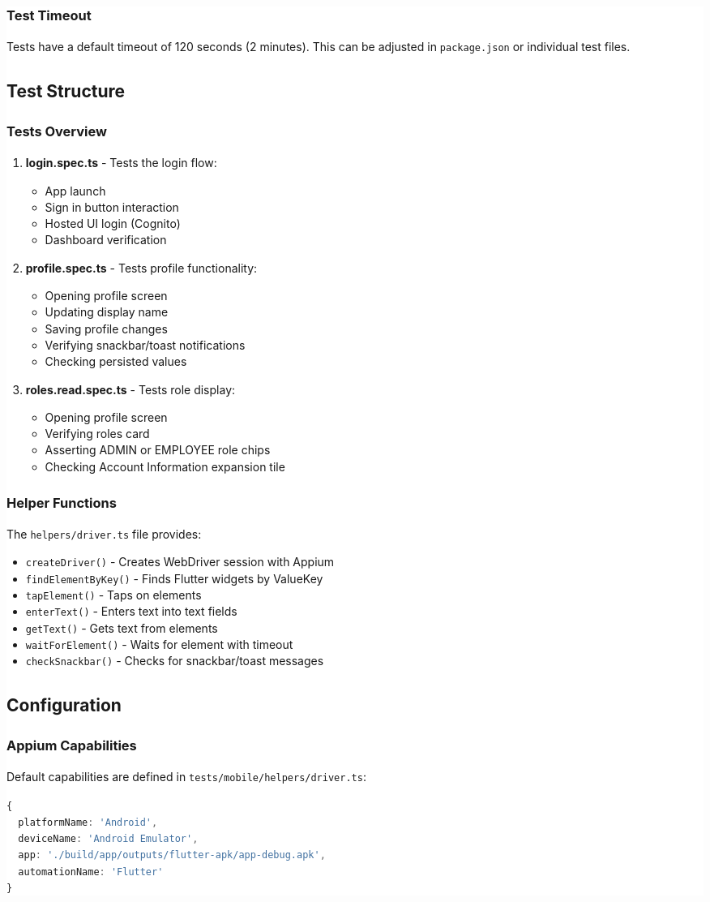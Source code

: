 ### Test Timeout

Tests have a default timeout of 120 seconds (2 minutes). This can be adjusted in `package.json` or individual test files.

## Test Structure

### Tests Overview

1. **login.spec.ts** - Tests the login flow:
   - App launch
   - Sign in button interaction
   - Hosted UI login (Cognito)
   - Dashboard verification

2. **profile.spec.ts** - Tests profile functionality:
   - Opening profile screen
   - Updating display name
   - Saving profile changes
   - Verifying snackbar/toast notifications
   - Checking persisted values

3. **roles.read.spec.ts** - Tests role display:
   - Opening profile screen
   - Verifying roles card
   - Asserting ADMIN or EMPLOYEE role chips
   - Checking Account Information expansion tile

### Helper Functions

The `helpers/driver.ts` file provides:
- `createDriver()` - Creates WebDriver session with Appium
- `findElementByKey()` - Finds Flutter widgets by ValueKey
- `tapElement()` - Taps on elements
- `enterText()` - Enters text into text fields
- `getText()` - Gets text from elements
- `waitForElement()` - Waits for element with timeout
- `checkSnackbar()` - Checks for snackbar/toast messages

## Configuration

### Appium Capabilities

Default capabilities are defined in `tests/mobile/helpers/driver.ts`:

```typescript
{
  platformName: 'Android',
  deviceName: 'Android Emulator',
  app: './build/app/outputs/flutter-apk/app-debug.apk',
  automationName: 'Flutter'
}
```
